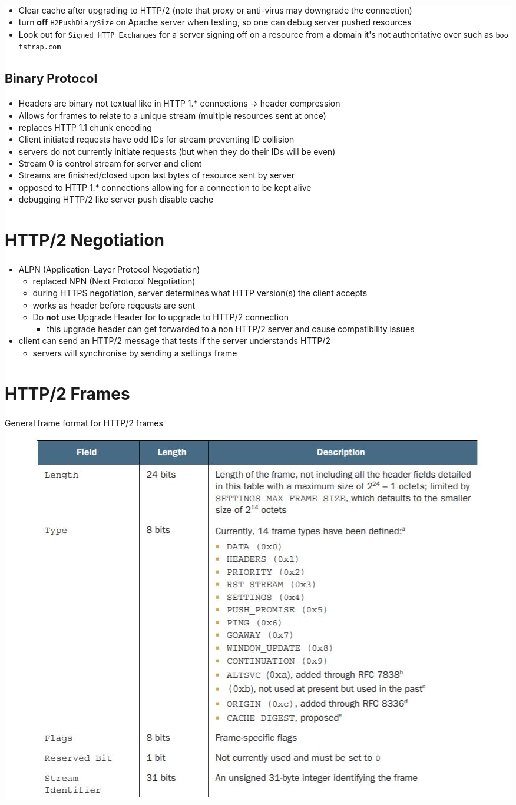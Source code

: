 - Clear cache after upgrading to HTTP/2 (note that proxy or anti-virus may downgrade the connection)
- turn **off** `H2PushDiarySize` on Apache server when testing, so one can debug server pushed resources
- Look out for `Signed HTTP Exchanges` for a server signing off on a resource from a domain it's not authoritative over such as `bootstrap.com`

<h2 id="binaryprotocl"> Binary Protocol </h2> 

- Headers are binary not textual like in HTTP 1.* connections → header compression
- Allows for frames to relate to a unique stream (multiple resources sent at once)
- replaces HTTP 1.1 chunk encoding
- Client initiated requests have odd IDs for stream preventing ID collision 
- servers do not currently initiate requests (but when they do their IDs will be even)
- Stream 0 is control stream for server and client
- Streams are finished/closed upon last bytes of resource sent by server 
- opposed to HTTP 1.* connections allowing for a connection to be kept alive
- debugging HTTP/2 like server push disable cache 

<h1 id="http2negotiation"> HTTP/2 Negotiation </h1>

- ALPN (Application-Layer Protocol Negotiation)
  - replaced NPN (Next Protocol Negotiation)
  - during HTTPS negotiation, server determines what HTTP version(s) the client accepts
  - works as header before reqeusts are sent
  - Do **not** use Upgrade Header for to upgrade to HTTP/2 connection 
    - this upgrade header can get forwarded to a non HTTP/2 server and cause compatibility issues
- client can send an HTTP/2 message that tests if the server understands HTTP/2
    - servers will synchronise by sending a settings frame

<h1 id="http2frames"> HTTP/2 Frames </h1>

General frame format for HTTP/2 frames

<p align="center">
<img src="./images/frame_format.JPG"> 